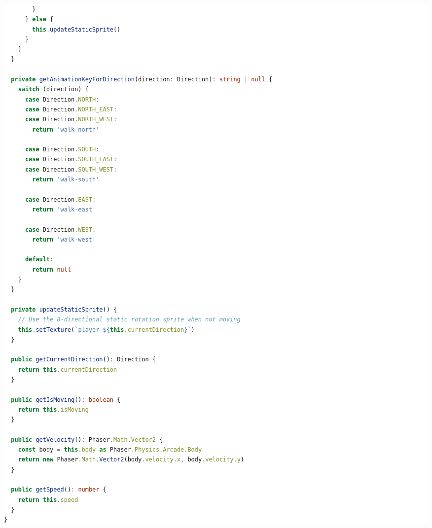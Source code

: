 ```typescript
        }
      } else {
        this.updateStaticSprite()
      }
    }
  }

  private getAnimationKeyForDirection(direction: Direction): string | null {
    switch (direction) {
      case Direction.NORTH:
      case Direction.NORTH_EAST:
      case Direction.NORTH_WEST:
        return 'walk-north'

      case Direction.SOUTH:
      case Direction.SOUTH_EAST:
      case Direction.SOUTH_WEST:
        return 'walk-south'

      case Direction.EAST:
        return 'walk-east'

      case Direction.WEST:
        return 'walk-west'

      default:
        return null
    }
  }

  private updateStaticSprite() {
    // Use the 8-directional static rotation sprite when not moving
    this.setTexture(`player-${this.currentDirection}`)
  }

  public getCurrentDirection(): Direction {
    return this.currentDirection
  }

  public getIsMoving(): boolean {
    return this.isMoving
  }

  public getVelocity(): Phaser.Math.Vector2 {
    const body = this.body as Phaser.Physics.Arcade.Body
    return new Phaser.Math.Vector2(body.velocity.x, body.velocity.y)
  }

  public getSpeed(): number {
    return this.speed
  }
}
```
